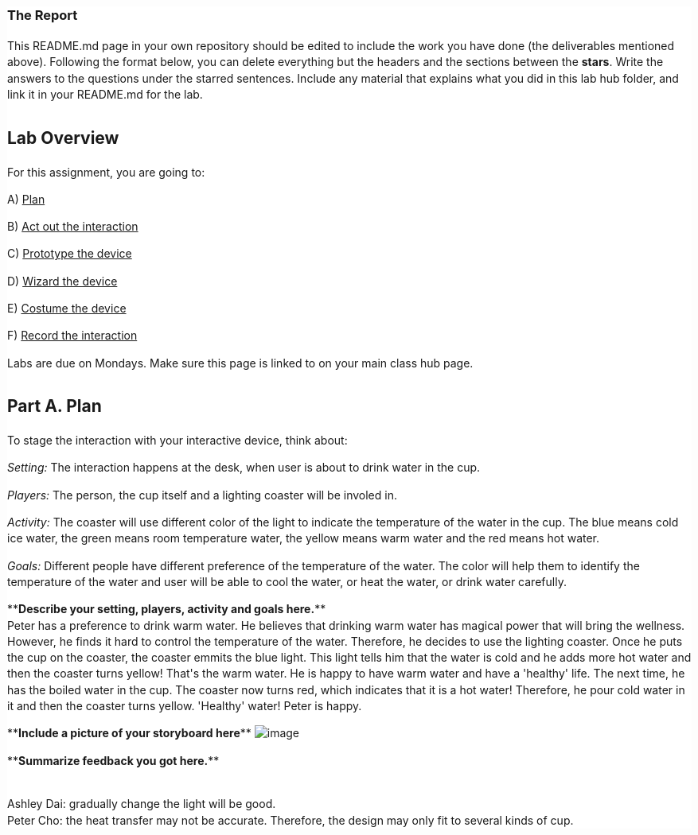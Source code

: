 ### The Report
This README.md page in your own repository should be edited to include the work you have done (the deliverables mentioned above). Following the format below, you can delete everything but the headers and the sections between the **stars**. Write the answers to the questions under the starred sentences. Include any material that explains what you did in this lab hub folder, and link it in your README.md for the lab.

## Lab Overview
For this assignment, you are going to:

A) [Plan](#part-a-plan) 

B) [Act out the interaction](#part-b-act-out-the-interaction) 

C) [Prototype the device](#part-c-prototype-the-device)

D) [Wizard the device](#part-d-wizard-the-device) 

E) [Costume the device](#part-e-costume-the-device)

F) [Record the interaction](#part-f-record)

Labs are due on Mondays. Make sure this page is linked to on your main class hub page.

## Part A. Plan 

To stage the interaction with your interactive device, think about:

_Setting:_ The interaction happens at the desk, when user is about to drink water in the cup. 

_Players:_ The person, the cup itself and a lighting coaster will be involed in.

_Activity:_ The coaster will use different color of the light to indicate the temperature of the water in the cup. The blue means cold ice water, the green means room temperature water, the yellow means warm water and the red means hot water.

_Goals:_ Different people have different preference of the temperature of the water. The color will help them to identify the temperature of the water and user will be able to cool the water, or heat the water, or drink water carefully.  

\*\***Describe your setting, players, activity and goals here.**\*\*
<br>Peter has a preference to drink warm water. He believes that drinking warm water has magical power that will bring the wellness. However, he finds it hard to control the temperature of the water. Therefore, he decides to use the lighting coaster. Once he puts the cup on the coaster, the coaster emmits the blue light. This light tells him that the water is cold and he adds more hot water and then the coaster turns yellow! That's the warm water. He is happy to have warm water and have a 'healthy' life. The next time, he has the boiled water in the cup. The coaster now turns red, which indicates that it is a hot water! Therefore, he pour cold water in it and then the coaster turns yellow. 'Healthy' water! Peter is happy.

\*\***Include a picture of your storyboard here**\*\*
![image](https://user-images.githubusercontent.com/32943943/132063839-9bac4a24-7927-4300-afca-b756f44c7ddf.png)

\*\***Summarize feedback you got here.**\*\*

<br>Ashley Dai: gradually change the light will be good.
<br>Peter Cho: the heat transfer may not be accurate. Therefore, the design may only fit to several kinds of cup.
